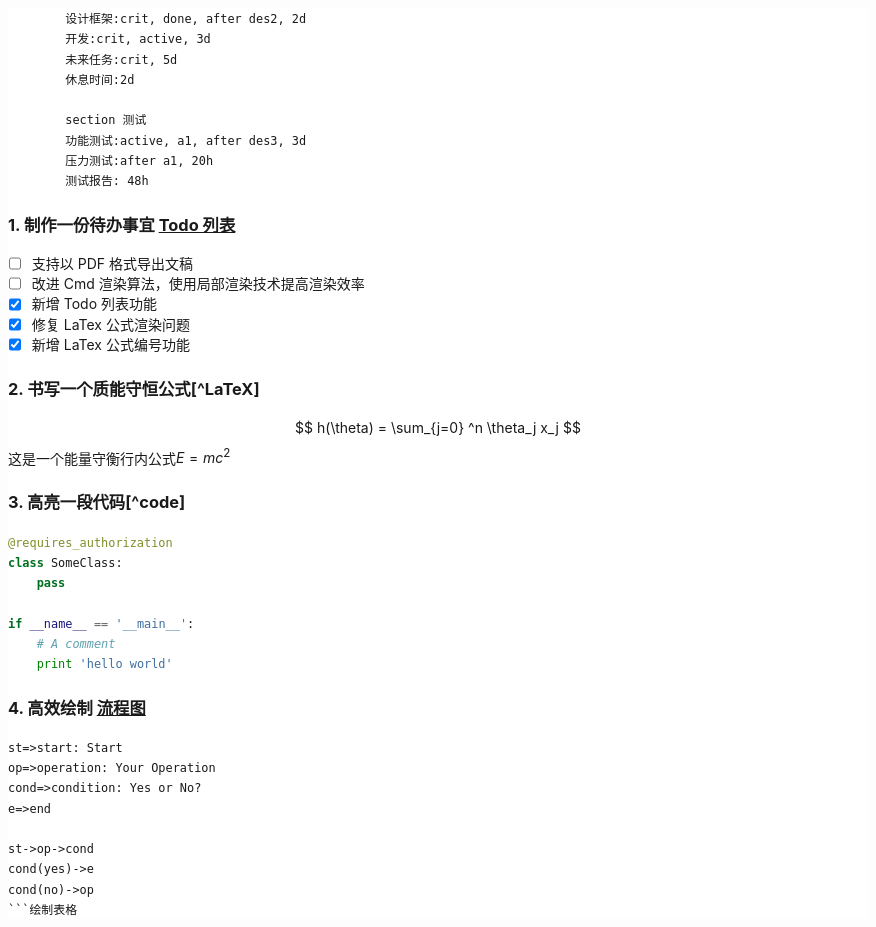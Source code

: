 ```mermaid
        设计框架:crit, done, after des2, 2d
        开发:crit, active, 3d
        未来任务:crit, 5d
        休息时间:2d

        section 测试
        功能测试:active, a1, after des3, 3d
        压力测试:after a1, 20h
        测试报告: 48h
```

### 1. 制作一份待办事宜 [Todo 列表](https://www.zybuluo.com/mdeditor?url=https://www.zybuluo.com/static/editor/md-help.markdown#13-待办事宜-todo-列表)

- [ ] 支持以 PDF 格式导出文稿
- [ ] 改进 Cmd 渲染算法，使用局部渲染技术提高渲染效率
- [x] 新增 Todo 列表功能
- [x] 修复 LaTex 公式渲染问题
- [x] 新增 LaTex 公式编号功能

### 2. 书写一个质能守恒公式[^LaTeX]

$$
h(\theta) = \sum_{j=0} ^n \theta_j x_j
$$
这是一个能量守衡行内公式$E=mc^2$

### 3. 高亮一段代码[^code]

```python
@requires_authorization
class SomeClass:
    pass

if __name__ == '__main__':
    # A comment
    print 'hello world'
```

### 4. 高效绘制 [流程图](https://www.zybuluo.com/mdeditor?url=https://www.zybuluo.com/static/editor/md-help.markdown#7-流程图)

```flow
st=>start: Start
op=>operation: Your Operation
cond=>condition: Yes or No?
e=>end

st->op->cond
cond(yes)->e
cond(no)->op
​```绘制表格
```
